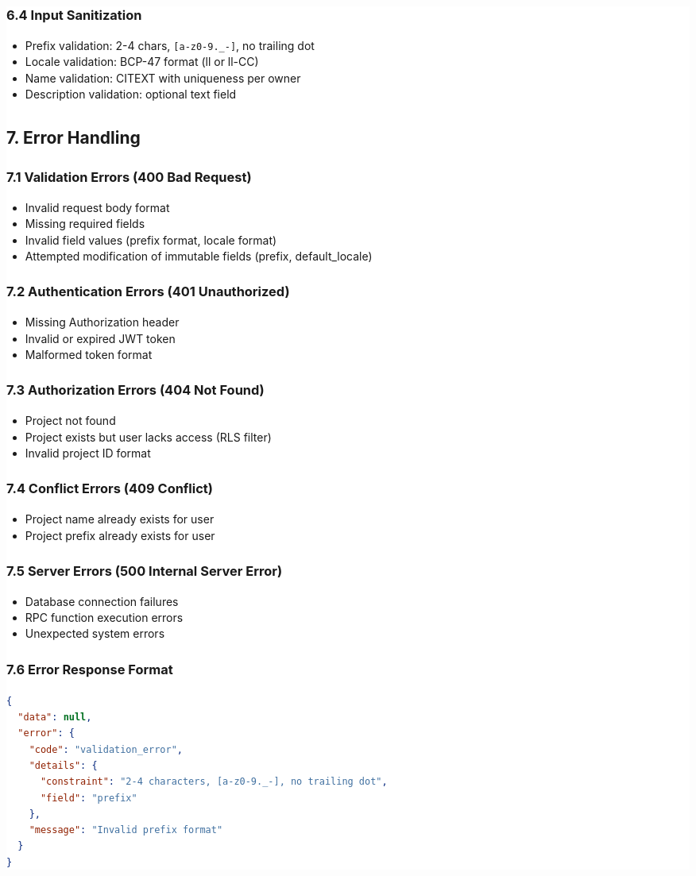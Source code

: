 ### 6.4 Input Sanitization

- Prefix validation: 2-4 chars, `[a-z0-9._-]`, no trailing dot
- Locale validation: BCP-47 format (ll or ll-CC)
- Name validation: CITEXT with uniqueness per owner
- Description validation: optional text field

## 7. Error Handling

### 7.1 Validation Errors (400 Bad Request)

- Invalid request body format
- Missing required fields
- Invalid field values (prefix format, locale format)
- Attempted modification of immutable fields (prefix, default_locale)

### 7.2 Authentication Errors (401 Unauthorized)

- Missing Authorization header
- Invalid or expired JWT token
- Malformed token format

### 7.3 Authorization Errors (404 Not Found)

- Project not found
- Project exists but user lacks access (RLS filter)
- Invalid project ID format

### 7.4 Conflict Errors (409 Conflict)

- Project name already exists for user
- Project prefix already exists for user

### 7.5 Server Errors (500 Internal Server Error)

- Database connection failures
- RPC function execution errors
- Unexpected system errors

### 7.6 Error Response Format

```json
{
  "data": null,
  "error": {
    "code": "validation_error",
    "details": {
      "constraint": "2-4 characters, [a-z0-9._-], no trailing dot",
      "field": "prefix"
    },
    "message": "Invalid prefix format"
  }
}
```
